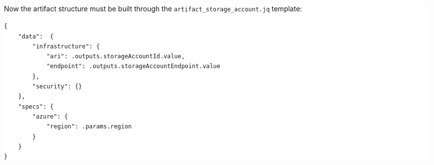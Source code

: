 Now the artifact structure must be built through the `artifact_storage_account.jq` template:

```jq artifact_storage_account.jq
{
    "data":  {
        "infrastructure": {
            "ari": .outputs.storageAccountId.value,
            "endpoint": .outputs.storageAccountEndpoint.value
        },
        "security": {}
    },
    "specs": {
        "azure": {
            "region": .params.region
        }
    }
}
```
